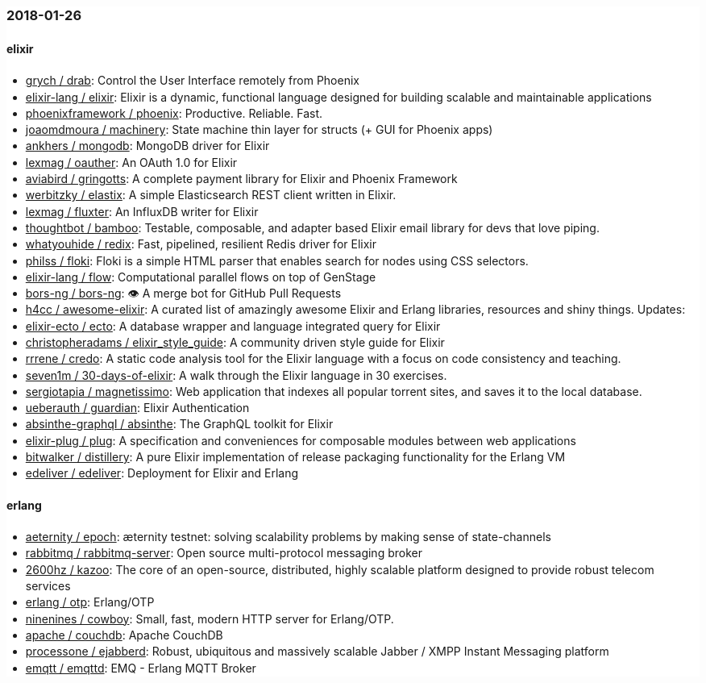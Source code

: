 ### 2018-01-26

#### elixir

* [grych / drab](https://github.com/grych/drab):  Control the User Interface remotely from Phoenix
* [elixir-lang / elixir](https://github.com/elixir-lang/elixir):  Elixir is a dynamic, functional language designed for building scalable and maintainable applications
* [phoenixframework / phoenix](https://github.com/phoenixframework/phoenix):  Productive. Reliable. Fast.
* [joaomdmoura / machinery](https://github.com/joaomdmoura/machinery):  State machine thin layer for structs (+ GUI for Phoenix apps)
* [ankhers / mongodb](https://github.com/ankhers/mongodb):  MongoDB driver for Elixir
* [lexmag / oauther](https://github.com/lexmag/oauther):  An OAuth 1.0 for Elixir
* [aviabird / gringotts](https://github.com/aviabird/gringotts):  A complete payment library for Elixir and Phoenix Framework
* [werbitzky / elastix](https://github.com/werbitzky/elastix):  A simple Elasticsearch REST client written in Elixir.
* [lexmag / fluxter](https://github.com/lexmag/fluxter):  An InfluxDB writer for Elixir
* [thoughtbot / bamboo](https://github.com/thoughtbot/bamboo):  Testable, composable, and adapter based Elixir email library for devs that love piping.
* [whatyouhide / redix](https://github.com/whatyouhide/redix):  Fast, pipelined, resilient Redis driver for Elixir
* [philss / floki](https://github.com/philss/floki):  Floki is a simple HTML parser that enables search for nodes using CSS selectors.
* [elixir-lang / flow](https://github.com/elixir-lang/flow):  Computational parallel flows on top of GenStage
* [bors-ng / bors-ng](https://github.com/bors-ng/bors-ng):  👁 A merge bot for GitHub Pull Requests
* [h4cc / awesome-elixir](https://github.com/h4cc/awesome-elixir):  A curated list of amazingly awesome Elixir and Erlang libraries, resources and shiny things. Updates:
* [elixir-ecto / ecto](https://github.com/elixir-ecto/ecto):  A database wrapper and language integrated query for Elixir
* [christopheradams / elixir_style_guide](https://github.com/christopheradams/elixir_style_guide):  A community driven style guide for Elixir
* [rrrene / credo](https://github.com/rrrene/credo):  A static code analysis tool for the Elixir language with a focus on code consistency and teaching.
* [seven1m / 30-days-of-elixir](https://github.com/seven1m/30-days-of-elixir):  A walk through the Elixir language in 30 exercises.
* [sergiotapia / magnetissimo](https://github.com/sergiotapia/magnetissimo):  Web application that indexes all popular torrent sites, and saves it to the local database.
* [ueberauth / guardian](https://github.com/ueberauth/guardian):  Elixir Authentication
* [absinthe-graphql / absinthe](https://github.com/absinthe-graphql/absinthe):  The GraphQL toolkit for Elixir
* [elixir-plug / plug](https://github.com/elixir-plug/plug):  A specification and conveniences for composable modules between web applications
* [bitwalker / distillery](https://github.com/bitwalker/distillery):  A pure Elixir implementation of release packaging functionality for the Erlang VM
* [edeliver / edeliver](https://github.com/edeliver/edeliver):  Deployment for Elixir and Erlang

#### erlang

* [aeternity / epoch](https://github.com/aeternity/epoch):  æternity testnet: solving scalability problems by making sense of state-channels
* [rabbitmq / rabbitmq-server](https://github.com/rabbitmq/rabbitmq-server):  Open source multi-protocol messaging broker
* [2600hz / kazoo](https://github.com/2600hz/kazoo):  The core of an open-source, distributed, highly scalable platform designed to provide robust telecom services
* [erlang / otp](https://github.com/erlang/otp):  Erlang/OTP
* [ninenines / cowboy](https://github.com/ninenines/cowboy):  Small, fast, modern HTTP server for Erlang/OTP.
* [apache / couchdb](https://github.com/apache/couchdb):  Apache CouchDB
* [processone / ejabberd](https://github.com/processone/ejabberd):  Robust, ubiquitous and massively scalable Jabber / XMPP Instant Messaging platform
* [emqtt / emqttd](https://github.com/emqtt/emqttd):  EMQ - Erlang MQTT Broker